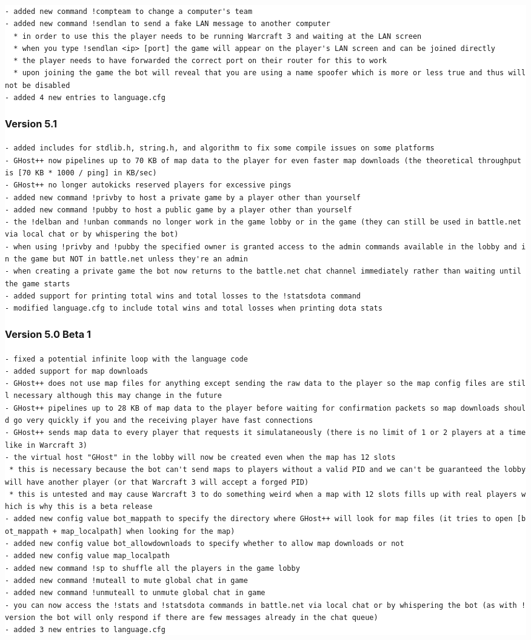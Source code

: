     - added new command !compteam to change a computer's team
    - added new command !sendlan to send a fake LAN message to another computer
      * in order to use this the player needs to be running Warcraft 3 and waiting at the LAN screen
      * when you type !sendlan <ip> [port] the game will appear on the player's LAN screen and can be joined directly
      * the player needs to have forwarded the correct port on their router for this to work
      * upon joining the game the bot will reveal that you are using a name spoofer which is more or less true and thus will not be disabled
    - added 4 new entries to language.cfg

### Version 5.1
    - added includes for stdlib.h, string.h, and algorithm to fix some compile issues on some platforms
    - GHost++ now pipelines up to 70 KB of map data to the player for even faster map downloads (the theoretical throughput is [70 KB * 1000 / ping] in KB/sec)
    - GHost++ no longer autokicks reserved players for excessive pings
    - added new command !privby to host a private game by a player other than yourself
    - added new command !pubby to host a public game by a player other than yourself
    - the !delban and !unban commands no longer work in the game lobby or in the game (they can still be used in battle.net via local chat or by whispering the bot)
    - when using !privby and !pubby the specified owner is granted access to the admin commands available in the lobby and in the game but NOT in battle.net unless they're an admin
    - when creating a private game the bot now returns to the battle.net chat channel immediately rather than waiting until the game starts
    - added support for printing total wins and total losses to the !statsdota command
    - modified language.cfg to include total wins and total losses when printing dota stats

### Version 5.0 Beta 1
    - fixed a potential infinite loop with the language code
    - added support for map downloads
    - GHost++ does not use map files for anything except sending the raw data to the player so the map config files are still necessary although this may change in the future
    - GHost++ pipelines up to 28 KB of map data to the player before waiting for confirmation packets so map downloads should go very quickly if you and the receiving player have fast connections
    - GHost++ sends map data to every player that requests it simulataneously (there is no limit of 1 or 2 players at a time like in Warcraft 3)
    - the virtual host "GHost" in the lobby will now be created even when the map has 12 slots
     * this is necessary because the bot can't send maps to players without a valid PID and we can't be guaranteed the lobby will have another player (or that Warcraft 3 will accept a forged PID)
     * this is untested and may cause Warcraft 3 to do something weird when a map with 12 slots fills up with real players which is why this is a beta release
    - added new config value bot_mappath to specify the directory where GHost++ will look for map files (it tries to open [bot_mappath + map_localpath] when looking for the map)
    - added new config value bot_allowdownloads to specify whether to allow map downloads or not
    - added new config value map_localpath
    - added new command !sp to shuffle all the players in the game lobby
    - added new command !muteall to mute global chat in game
    - added new command !unmuteall to unmute global chat in game
    - you can now access the !stats and !statsdota commands in battle.net via local chat or by whispering the bot (as with !version the bot will only respond if there are few messages already in the chat queue)
    - added 3 new entries to language.cfg
